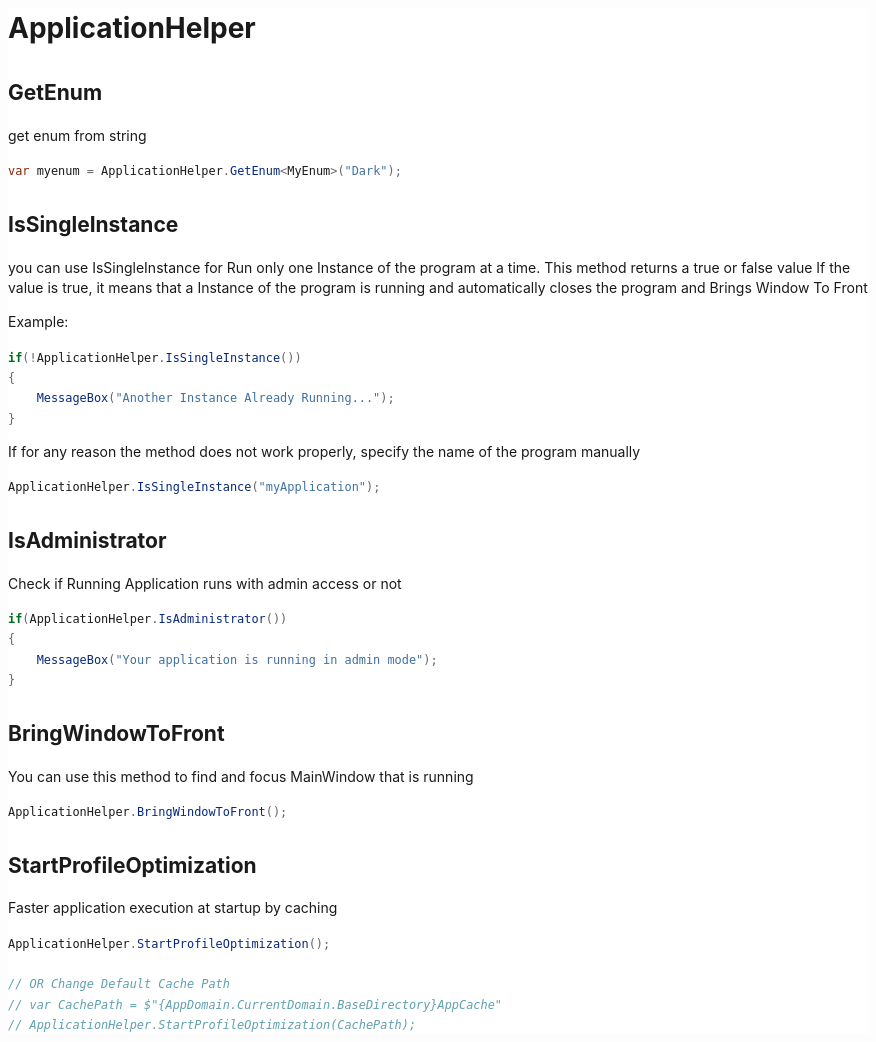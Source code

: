 # ApplicationHelper

## GetEnum
get enum from string

```cs
var myenum = ApplicationHelper.GetEnum<MyEnum>("Dark");
```

## IsSingleInstance
you can use IsSingleInstance for Run only one Instance of the program at a time.
This method returns a true or false value If the value is true, it means that a Instance of the program is running and automatically closes the program and Brings Window To Front

Example:
``` CS
if(!ApplicationHelper.IsSingleInstance())
{
    MessageBox("Another Instance Already Running...");
}
```

If for any reason the method does not work properly, specify the name of the program manually

```cs
ApplicationHelper.IsSingleInstance("myApplication");
```

## IsAdministrator
Check if Running Application runs with admin access or not

```cs
if(ApplicationHelper.IsAdministrator())
{
    MessageBox("Your application is running in admin mode");
}
```

## BringWindowToFront
You can use this method to find and focus MainWindow that is running

```cs
ApplicationHelper.BringWindowToFront();
```

## StartProfileOptimization
Faster application execution at startup by caching

```cs
ApplicationHelper.StartProfileOptimization();

// OR Change Default Cache Path
// var CachePath = $"{AppDomain.CurrentDomain.BaseDirectory}AppCache"
// ApplicationHelper.StartProfileOptimization(CachePath);
```
